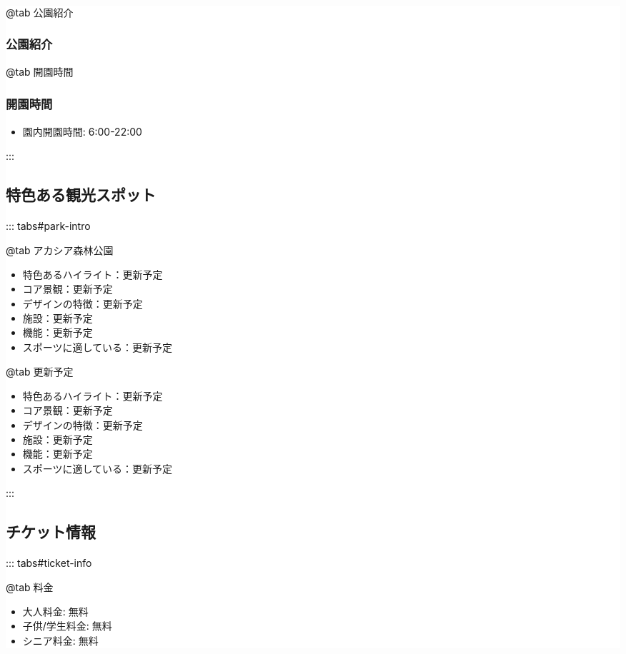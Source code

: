 @tab 公園紹介
### 公園紹介
@tab 開園時間
### 開園時間
- 園内開園時間: 6:00-22:00

:::

## 特色ある観光スポット

::: tabs#park-intro

@tab アカシア森林公園
<ImageCard
image="https://cgj.sz.gov.cn/images/index20230710_1.png"
    title="アカシア森林公園"
    description=""
    date=""
    author="深セン政府オンライン"
/>


- 特色あるハイライト：更新予定
- コア景観：更新予定
- デザインの特徴：更新予定
- 施設：更新予定
- 機能：更新予定
- スポーツに適している：更新予定

@tab 更新予定
<ImageCard
image="https://cgj.sz.gov.cn/images/index20230710_1.png"
    title="アカシア森林公園"
    description=""
    date=""
    author="深セン政府オンライン"
/>


- 特色あるハイライト：更新予定
- コア景観：更新予定
- デザインの特徴：更新予定
- 施設：更新予定
- 機能：更新予定
- スポーツに適している：更新予定

:::

## チケット情報

::: tabs#ticket-info

@tab 料金
- 大人料金: 無料
- 子供/学生料金: 無料
- シニア料金: 無料
